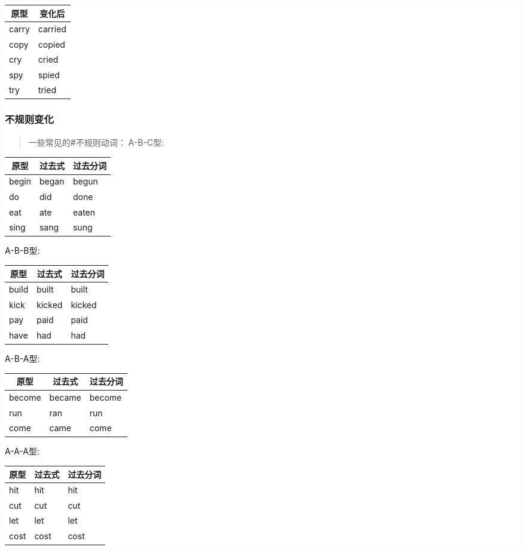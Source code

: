 
| 原型    | 变化后   |
| --------- | -------- |
| carry      | carried   |
| copy     | copied    |
| cry     | cried     |
| spy     | spied     |
| try     | tried     |

### 不规则变化

> 一些常见的#不规则动词：
A-B-C型:

| 原型    | 过去式   | 过去分词   |
| --------- | -------- | ---------- |
| begin      | began   | begun      |
| do     | did    | done     |
| eat     | ate    | eaten      |
| sing     | sang    | sung     |

A-B-B型:

| 原型    | 过去式   | 过去分词   |
| --------- | -------- | ---------- |
| build      | built   | built      |
| kick     | kicked    | kicked     |
| pay     | paid    | paid      |
| have     | had    | had     |

A-B-A型:

| 原型    | 过去式   | 过去分词   |
| --------- | -------- | ---------- |
| become      | became   | become      |
| run     | ran    | run     |
| come     | came    | come      |

A-A-A型:

| 原型    | 过去式   | 过去分词   |
| --------- | -------- | ---------- |
| hit      | hit   | hit      |
| cut     | cut    | cut     |
| let     | let    | let      |
| cost     | cost    | cost      |
